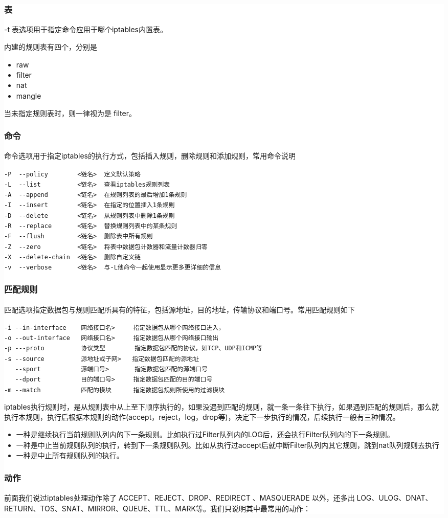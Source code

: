 ### 表

-t 表选项用于指定命令应用于哪个iptables内置表。

内建的规则表有四个，分别是

- raw
- filter
- nat
- mangle

当未指定规则表时，则一律视为是 filter。

### 命令

命令选项用于指定iptables的执行方式，包括插入规则，删除规则和添加规则，常用命令说明

```
-P  --policy        <链名>  定义默认策略
-L  --list          <链名>  查看iptables规则列表
-A  --append        <链名>  在规则列表的最后增加1条规则
-I  --insert        <链名>  在指定的位置插入1条规则
-D  --delete        <链名>  从规则列表中删除1条规则
-R  --replace       <链名>  替换规则列表中的某条规则
-F  --flush         <链名>  删除表中所有规则
-Z  --zero          <链名>  将表中数据包计数器和流量计数器归零
-X  --delete-chain  <链名>  删除自定义链
-v  --verbose       <链名>  与-L他命令一起使用显示更多更详细的信息
```

### 匹配规则

匹配选项指定数据包与规则匹配所具有的特征，包括源地址，目的地址，传输协议和端口号。常用匹配规则如下

```
-i --in-interface    网络接口名>     指定数据包从哪个网络接口进入，
-o --out-interface   网络接口名>     指定数据包从哪个网络接口输出
-p ---proto          协议类型        指定数据包匹配的协议，如TCP、UDP和ICMP等
-s --source          源地址或子网>   指定数据包匹配的源地址
   --sport           源端口号>       指定数据包匹配的源端口号
   --dport           目的端口号>     指定数据包匹配的目的端口号
-m --match           匹配的模块      指定数据包规则所使用的过滤模块
```

iptables执行规则时，是从规则表中从上至下顺序执行的，如果没遇到匹配的规则，就一条一条往下执行，如果遇到匹配的规则后，那么就执行本规则，执行后根据本规则的动作(accept，reject，log，drop等)，决定下一步执行的情况，后续执行一般有三种情况。

- 一种是继续执行当前规则队列内的下一条规则。比如执行过Filter队列内的LOG后，还会执行Filter队列内的下一条规则。
- 一种是中止当前规则队列的执行，转到下一条规则队列。比如从执行过accept后就中断Filter队列内其它规则，跳到nat队列规则去执行
- 一种是中止所有规则队列的执行。

### 动作

前面我们说过iptables处理动作除了 ACCEPT、REJECT、DROP、REDIRECT 、MASQUERADE 以外，还多出 LOG、ULOG、DNAT、RETURN、TOS、SNAT、MIRROR、QUEUE、TTL、MARK等。我们只说明其中最常用的动作：
